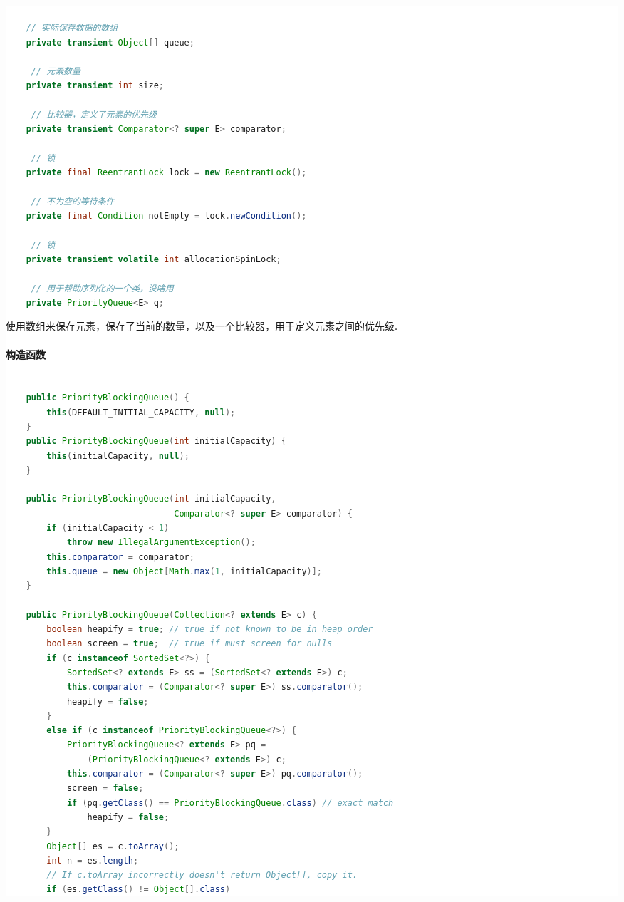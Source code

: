 ```java

    // 实际保存数据的数组
    private transient Object[] queue;

     // 元素数量
    private transient int size;

     // 比较器，定义了元素的优先级
    private transient Comparator<? super E> comparator;

     // 锁
    private final ReentrantLock lock = new ReentrantLock();

     // 不为空的等待条件
    private final Condition notEmpty = lock.newCondition();

     // 锁
    private transient volatile int allocationSpinLock;

     // 用于帮助序列化的一个类，没啥用
    private PriorityQueue<E> q;
```

使用数组来保存元素，保存了当前的数量，以及一个比较器，用于定义元素之间的优先级.

#### 构造函数

```java

    public PriorityBlockingQueue() {
        this(DEFAULT_INITIAL_CAPACITY, null);
    }
    public PriorityBlockingQueue(int initialCapacity) {
        this(initialCapacity, null);
    }

    public PriorityBlockingQueue(int initialCapacity,
                                 Comparator<? super E> comparator) {
        if (initialCapacity < 1)
            throw new IllegalArgumentException();
        this.comparator = comparator;
        this.queue = new Object[Math.max(1, initialCapacity)];
    }

    public PriorityBlockingQueue(Collection<? extends E> c) {
        boolean heapify = true; // true if not known to be in heap order
        boolean screen = true;  // true if must screen for nulls
        if (c instanceof SortedSet<?>) {
            SortedSet<? extends E> ss = (SortedSet<? extends E>) c;
            this.comparator = (Comparator<? super E>) ss.comparator();
            heapify = false;
        }
        else if (c instanceof PriorityBlockingQueue<?>) {
            PriorityBlockingQueue<? extends E> pq =
                (PriorityBlockingQueue<? extends E>) c;
            this.comparator = (Comparator<? super E>) pq.comparator();
            screen = false;
            if (pq.getClass() == PriorityBlockingQueue.class) // exact match
                heapify = false;
        }
        Object[] es = c.toArray();
        int n = es.length;
        // If c.toArray incorrectly doesn't return Object[], copy it.
        if (es.getClass() != Object[].class)
```